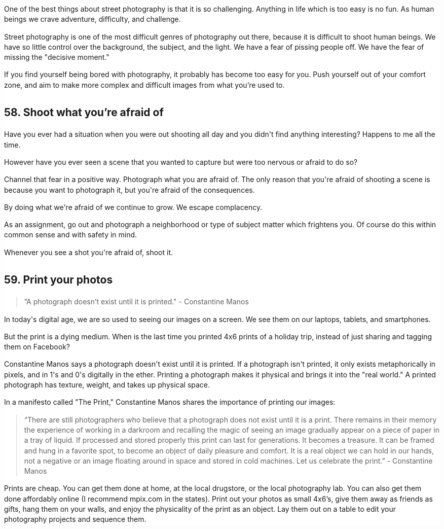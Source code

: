 One of the best things about street photography is that it is so challenging. Anything in life which is too easy is no fun. As human beings we crave adventure, difficulty, and challenge.

Street photography is one of the most difficult genres of photography out there, because it is difficult to shoot human beings. We have so little control over the background, the subject, and the light. We have a fear of pissing people off. We have the fear of missing the "decisive moment."

If you find yourself being bored with photography, it probably has become too easy for you. Push yourself out of your comfort zone, and aim to make more complex and difficult images from what you’re used to.

## 58. Shoot what you’re afraid of

Have you ever had a situation when you were out shooting all day and you didn't find anything interesting? Happens to me all the time.

However have you ever seen a scene that you wanted to capture but were too nervous or afraid to do so?

Channel that fear in a positive way. Photograph what you are afraid of. The only reason that you're afraid of shooting a scene is because you want to photograph it, but you're afraid of the consequences.

By doing what we're afraid of we continue to grow. We escape complacency.

As an assignment, go out and photograph a neighborhood or type of subject matter which frightens you. Of course do this within common sense and with safety in mind.

Whenever you see a shot you're afraid of, shoot it.

## 59. Print your photos

> ”A photograph doesn’t exist until it is printed." - Constantine Manos

In today's digital age, we are so used to seeing our images on a screen. We see them on our laptops, tablets, and smartphones. 

But the print is a dying medium. When is the last time you printed 4x6 prints of a holiday trip, instead of just sharing and tagging them on Facebook?

Constantine Manos says a photograph doesn't exist until it is printed. If a photograph isn't printed, it only exists metaphorically in pixels, and in 1's and 0's digitally in the ether. Printing a photograph makes it physical and brings it into the "real world." A printed photograph has texture, weight, and takes up physical space.

In a manifesto called "The Print," Constantine Manos shares the importance of printing our images:

> “There are still photographers who believe that a photograph does not exist until it is a print. There remains in their memory the experience of working in a darkroom and recalling the magic of seeing an image gradually appear on a piece of paper in a tray of liquid. If processed and stored properly this print can last for generations. It becomes a treasure. It can be framed and hung in a favorite spot, to become an object of daily pleasure and comfort. It is a real object we can hold in our hands, not a negative or an image floating around in space and stored in cold machines. Let us celebrate the print.” - Constantine Manos

Prints are cheap. You can get them done at home, at the local drugstore, or the local photography lab. You can also get them done affordably online (I recommend mpix.com in the states). Print out your photos as small 4x6’s, give them away as friends as gifts, hang them on your walls, and enjoy the physicality of the print as an object. Lay them out on a table to edit your photography projects and sequence them. 
